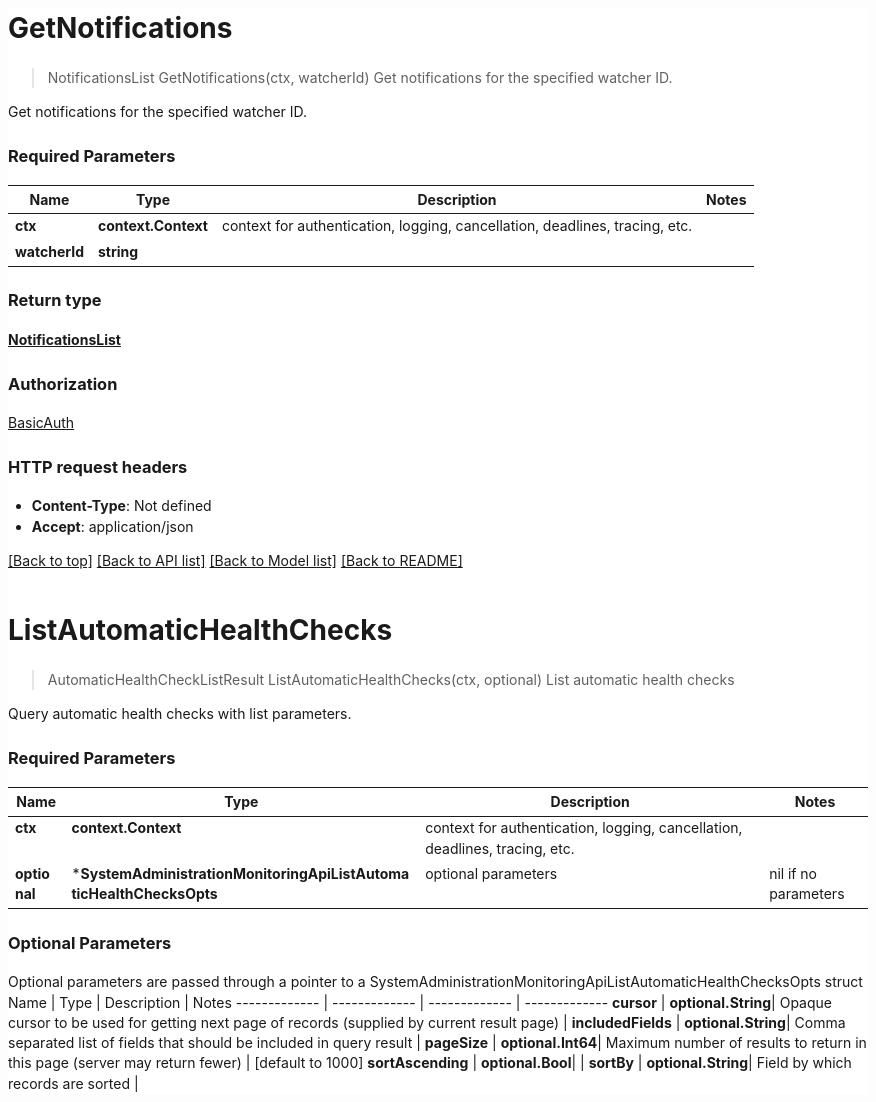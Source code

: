 # **GetNotifications**
> NotificationsList GetNotifications(ctx, watcherId)
Get notifications for the specified watcher ID.

Get notifications for the specified watcher ID.

### Required Parameters

Name | Type | Description  | Notes
------------- | ------------- | ------------- | -------------
 **ctx** | **context.Context** | context for authentication, logging, cancellation, deadlines, tracing, etc.
  **watcherId** | **string**|  | 

### Return type

[**NotificationsList**](NotificationsList.md)

### Authorization

[BasicAuth](../README.md#BasicAuth)

### HTTP request headers

 - **Content-Type**: Not defined
 - **Accept**: application/json

[[Back to top]](#) [[Back to API list]](../README.md#documentation-for-api-endpoints) [[Back to Model list]](../README.md#documentation-for-models) [[Back to README]](../README.md)

# **ListAutomaticHealthChecks**
> AutomaticHealthCheckListResult ListAutomaticHealthChecks(ctx, optional)
List automatic health checks

Query automatic health checks with list parameters. 

### Required Parameters

Name | Type | Description  | Notes
------------- | ------------- | ------------- | -------------
 **ctx** | **context.Context** | context for authentication, logging, cancellation, deadlines, tracing, etc.
 **optional** | ***SystemAdministrationMonitoringApiListAutomaticHealthChecksOpts** | optional parameters | nil if no parameters

### Optional Parameters
Optional parameters are passed through a pointer to a SystemAdministrationMonitoringApiListAutomaticHealthChecksOpts struct
Name | Type | Description  | Notes
------------- | ------------- | ------------- | -------------
 **cursor** | **optional.String**| Opaque cursor to be used for getting next page of records (supplied by current result page) | 
 **includedFields** | **optional.String**| Comma separated list of fields that should be included in query result | 
 **pageSize** | **optional.Int64**| Maximum number of results to return in this page (server may return fewer) | [default to 1000]
 **sortAscending** | **optional.Bool**|  | 
 **sortBy** | **optional.String**| Field by which records are sorted | 
